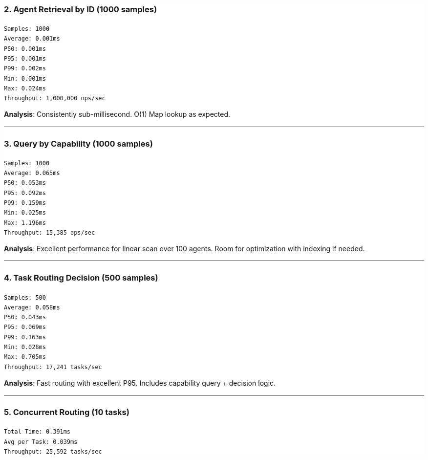 ### 2. Agent Retrieval by ID (1000 samples)

```
Samples: 1000
Average: 0.001ms
P50: 0.001ms
P95: 0.001ms
P99: 0.002ms
Min: 0.001ms
Max: 0.024ms
Throughput: 1,000,000 ops/sec
```

**Analysis**: Consistently sub-millisecond. O(1) Map lookup as expected.

---

### 3. Query by Capability (1000 samples)

```
Samples: 1000
Average: 0.065ms
P50: 0.053ms
P95: 0.092ms
P99: 0.159ms
Min: 0.025ms
Max: 1.196ms
Throughput: 15,385 ops/sec
```

**Analysis**: Excellent performance for linear scan over 100 agents. Room for optimization with indexing if needed.

---

### 4. Task Routing Decision (500 samples)

```
Samples: 500
Average: 0.058ms
P50: 0.043ms
P95: 0.069ms
P99: 0.163ms
Min: 0.028ms
Max: 0.705ms
Throughput: 17,241 tasks/sec
```

**Analysis**: Fast routing with excellent P95. Includes capability query + decision logic.

---

### 5. Concurrent Routing (10 tasks)

```
Total Time: 0.391ms
Avg per Task: 0.039ms
Throughput: 25,592 tasks/sec
```
